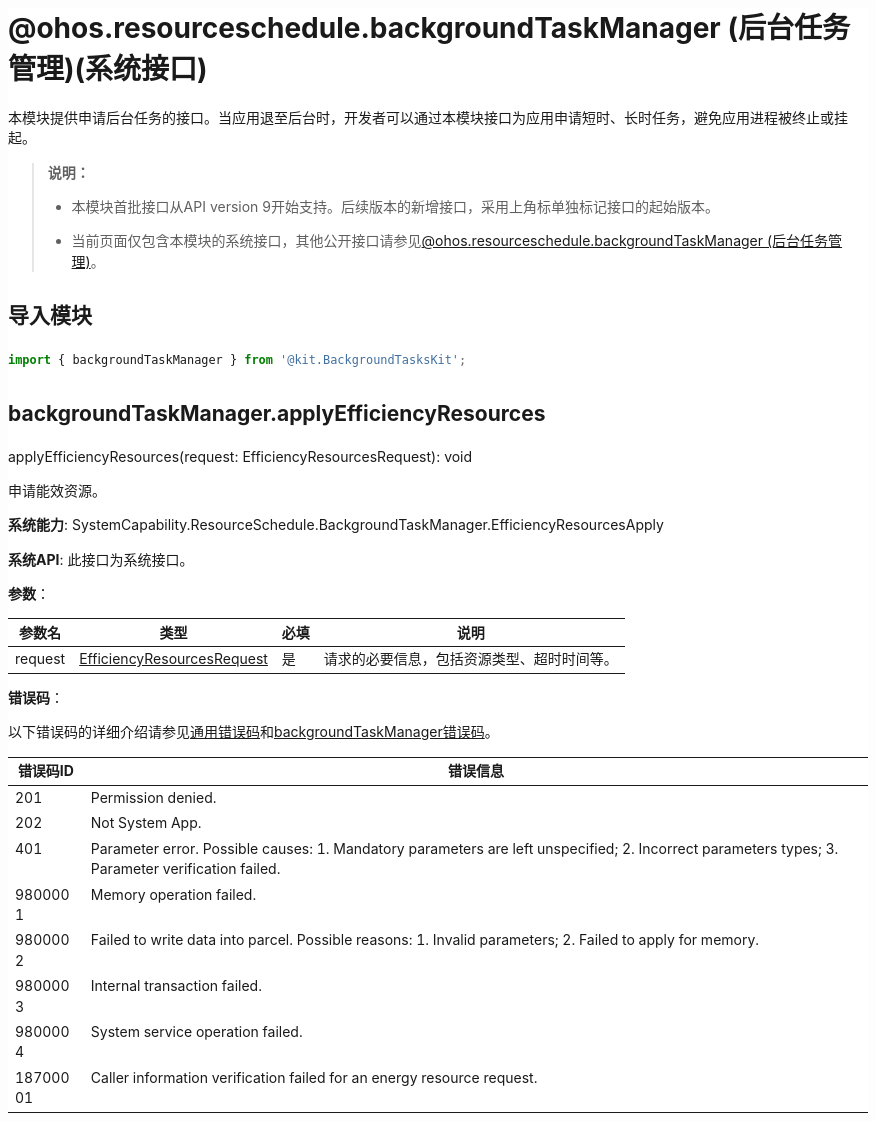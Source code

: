 # @ohos.resourceschedule.backgroundTaskManager (后台任务管理)(系统接口)







本模块提供申请后台任务的接口。当应用退至后台时，开发者可以通过本模块接口为应用申请短时、长时任务，避免应用进程被终止或挂起。

>  **说明：**
> 
> - 本模块首批接口从API version 9开始支持。后续版本的新增接口，采用上角标单独标记接口的起始版本。
> 
> - 当前页面仅包含本模块的系统接口，其他公开接口请参见[@ohos.resourceschedule.backgroundTaskManager (后台任务管理)](js-apis-resourceschedule-backgroundTaskManager.md)。

## 导入模块

```ts
import { backgroundTaskManager } from '@kit.BackgroundTasksKit';  
```

## backgroundTaskManager.applyEfficiencyResources

applyEfficiencyResources(request: EfficiencyResourcesRequest): void

申请能效资源。

**系统能力**: SystemCapability.ResourceSchedule.BackgroundTaskManager.EfficiencyResourcesApply

**系统API**: 此接口为系统接口。

**参数**：

| 参数名     | 类型      | 必填   | 说明                                       |
| ------- | ------- | ---- | ---------------------------------------- |
| request | [EfficiencyResourcesRequest](#efficiencyresourcesrequest) | 是    | 请求的必要信息，包括资源类型、超时时间等。 |


**错误码**：

以下错误码的详细介绍请参见[通用错误码](../errorcode-universal.md)和[backgroundTaskManager错误码](errorcode-backgroundTaskMgr.md)。

| 错误码ID  | 错误信息             |
| ---- | --------------------- |
| 201 | Permission denied. |
| 202 | Not System App. |
| 401 | Parameter error. Possible causes: 1. Mandatory parameters are left unspecified; 2. Incorrect parameters types; 3. Parameter verification failed. |
| 9800001 | Memory operation failed. |
| 9800002 | Failed to write data into parcel. Possible reasons: 1. Invalid parameters; 2. Failed to apply for memory. |
| 9800003 | Internal transaction failed. |
| 9800004 | System service operation failed. |
| 18700001 | Caller information verification failed for an energy resource request. |
